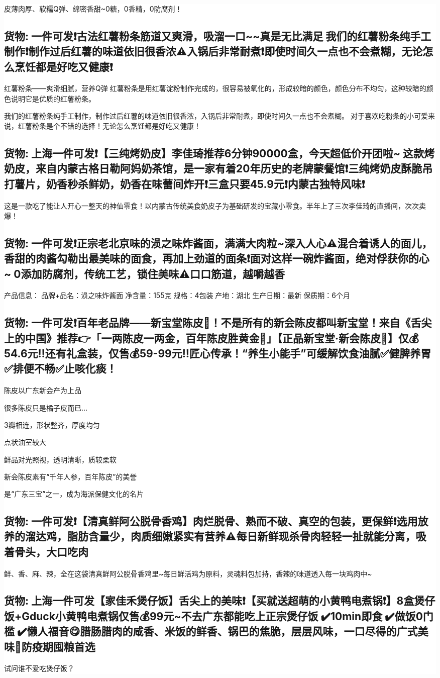 皮薄肉厚、软糯Q弹、绵密香甜~0糖，0香精，0防腐剂！
## 货物: 一件可发❗️古法红薯粉条筋道又爽滑，吸溜一口~~真是无比满足 我们的红薯粉条纯手工制作❗️制作过后红薯的味道依旧很香浓⚠️入锅后非常耐煮❗️即使时间久一点也不会煮糊，无论怎么烹饪都是好吃又健康❗️
  
红薯粉条——爽滑细腻，营养Q弹
 红薯粉条是用红薯淀粉制作完成的，很容易被氧化的，形成较暗的颜色，颜色分布不均匀，这种较暗的颜色说明它是优质的红薯粉条。
 
我们的红薯粉条纯手工制作，制作过后红薯的味道依旧很香浓，入锅后非常耐煮，即使时间久一点也不会煮糊。
 对于喜欢吃粉条的小可爱来说，红薯粉条是个不错的选择！无论怎么烹饪都是好吃又健康！
## 货物: 上海一件可发❗️【三纯烤奶皮】李佳琦推荐6分钟90000盒，今天超低价开团啦~ 这款烤奶皮，来自内蒙古格日勒阿妈奶茶馆，是一家有着20年历史的老牌蒙餐馆❗️三纯烤奶皮酥脆吊打薯片，奶香秒杀鲜奶，奶香在味蕾间炸开❗️三盒只要45.9元❗️内蒙古独特风味❗️
  
这是一款吃了能让人开心一整天的神仙零食！以内蒙古传统美食奶皮子为基础研发的宝藏小零食。半年上了三次李佳琦的直播间，次次卖爆！
## 货物: 一件可发❗️正宗老北京味的涢之味炸酱面，满满大肉粒~深入人心⚠️混合着诱人的面儿，香甜的肉酱勾勒出最美味的面食，再加上劲道的面条❗️面对这样一碗炸酱面，绝对俘获你的心~ 0添加防腐剂，传统工艺，锁住美味⚠️口口筋道，越嚼越香
  
产品信息：
品牌+品名：涢之味炸酱面
净含量：155克
规格：4包装
产地：湖北
生产日期：最新
保质期：6个月

## 货物: 一件可发❗️百年老品牌——新宝堂陈皮🍊！不是所有的新会陈皮都叫新宝堂！来自《舌尖上的中国》推荐👉「一两陈皮一两金，百年陈皮胜黄金👏」【正品新宝堂·新会陈皮🍊】仅💰54.6元‼️还有礼盒装，仅售💰59-99元‼️匠心传承！“养生小能手”可缓解饮食油腻✅健脾养胃✅排便不畅✅止咳化痰！
  
陈皮以广东新会产为上品

很多陈皮只是橘子皮而已…

3瓣相连，形状整齐，厚度均匀

点状油室较大

鲜品对光照视，透明清晰，质较柔软

新会陈皮素有“千年人参，百年陈皮”的美誉

是“广东三宝”之一，成为海派保健文化的名片
## 货物: 一件可发❗️【清真鲜阿公脱骨香鸡】肉烂脱骨、熟而不破、真空的包装，更保鲜❗️选用放养的溜达鸡，脂肪含量少，肉质细嫩紧实有营养⚠️每日新鲜现杀骨肉轻轻一扯就能分离，吸着骨头，大口吃肉
  
鲜、香、麻、辣，全在这袋清真鲜阿公脱骨香鸡里~每日鲜活鸡为原料，灵魂料包加持，香辣的味道透入每一块鸡肉中~
## 货物: 上海一件可发【家佳禾煲仔饭】舌尖上的美味❗️【买就送超萌的小黄鸭电煮锅❗️】8盒煲仔饭+Gduck小黄鸭电煮锅仅售💰99元~不去广东都能吃上正宗煲仔饭 ✔️10min即食 ✔️做饭0门槛 ✔️懒人福音😋腊肠腊肉的咸香、米饭的鲜香、锅巴的焦脆，层层风味，一口尽得的广式美味👏防疫期囤粮首选
  
试问谁不爱吃煲仔饭？
